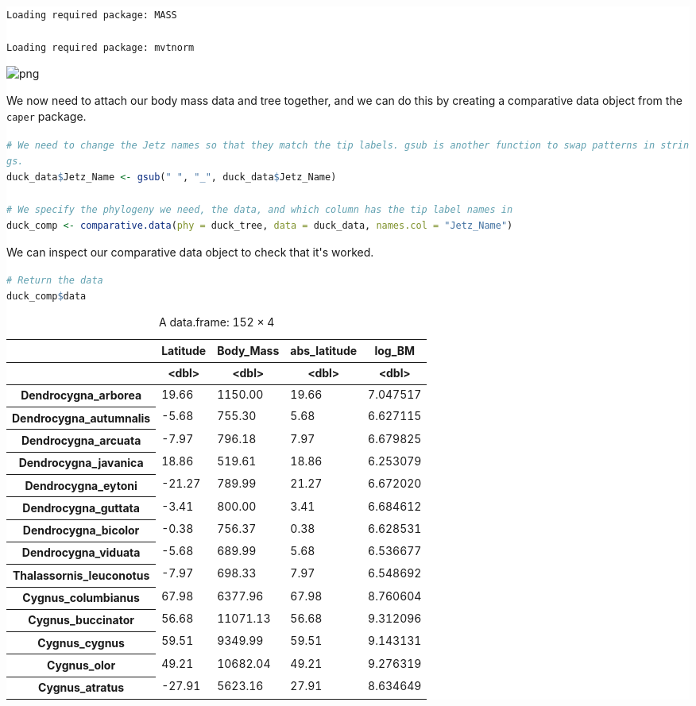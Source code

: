     Loading required package: MASS
    
    Loading required package: mvtnorm
    



![png](Practical_3_files/Practical_3_28_1.png)


We now need to attach our body mass data and tree together, and we can do this by creating a comparative data object from the `caper` package.


```R
# We need to change the Jetz names so that they match the tip labels. gsub is another function to swap patterns in strings.
duck_data$Jetz_Name <- gsub(" ", "_", duck_data$Jetz_Name)

# We specify the phylogeny we need, the data, and which column has the tip label names in
duck_comp <- comparative.data(phy = duck_tree, data = duck_data, names.col = "Jetz_Name")
```

We can inspect our comparative data object to check that it's worked. 


```R
# Return the data 
duck_comp$data
```


<table>
<caption>A data.frame: 152 × 4</caption>
<thead>
	<tr><th></th><th scope=col>Latitude</th><th scope=col>Body_Mass</th><th scope=col>abs_latitude</th><th scope=col>log_BM</th></tr>
	<tr><th></th><th scope=col>&lt;dbl&gt;</th><th scope=col>&lt;dbl&gt;</th><th scope=col>&lt;dbl&gt;</th><th scope=col>&lt;dbl&gt;</th></tr>
</thead>
<tbody>
	<tr><th scope=row>Dendrocygna_arborea</th><td> 19.66</td><td> 1150.00</td><td>19.66</td><td>7.047517</td></tr>
	<tr><th scope=row>Dendrocygna_autumnalis</th><td> -5.68</td><td>  755.30</td><td> 5.68</td><td>6.627115</td></tr>
	<tr><th scope=row>Dendrocygna_arcuata</th><td> -7.97</td><td>  796.18</td><td> 7.97</td><td>6.679825</td></tr>
	<tr><th scope=row>Dendrocygna_javanica</th><td> 18.86</td><td>  519.61</td><td>18.86</td><td>6.253079</td></tr>
	<tr><th scope=row>Dendrocygna_eytoni</th><td>-21.27</td><td>  789.99</td><td>21.27</td><td>6.672020</td></tr>
	<tr><th scope=row>Dendrocygna_guttata</th><td> -3.41</td><td>  800.00</td><td> 3.41</td><td>6.684612</td></tr>
	<tr><th scope=row>Dendrocygna_bicolor</th><td> -0.38</td><td>  756.37</td><td> 0.38</td><td>6.628531</td></tr>
	<tr><th scope=row>Dendrocygna_viduata</th><td> -5.68</td><td>  689.99</td><td> 5.68</td><td>6.536677</td></tr>
	<tr><th scope=row>Thalassornis_leuconotus</th><td> -7.97</td><td>  698.33</td><td> 7.97</td><td>6.548692</td></tr>
	<tr><th scope=row>Cygnus_columbianus</th><td> 67.98</td><td> 6377.96</td><td>67.98</td><td>8.760604</td></tr>
	<tr><th scope=row>Cygnus_buccinator</th><td> 56.68</td><td>11071.13</td><td>56.68</td><td>9.312096</td></tr>
	<tr><th scope=row>Cygnus_cygnus</th><td> 59.51</td><td> 9349.99</td><td>59.51</td><td>9.143131</td></tr>
	<tr><th scope=row>Cygnus_olor</th><td> 49.21</td><td>10682.04</td><td>49.21</td><td>9.276319</td></tr>
	<tr><th scope=row>Cygnus_atratus</th><td>-27.91</td><td> 5623.16</td><td>27.91</td><td>8.634649</td></tr>
